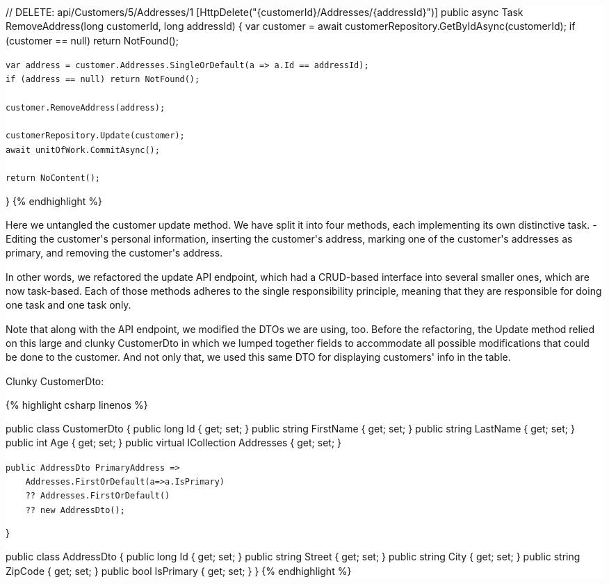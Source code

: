 // DELETE: api/Customers/5/Addresses/1
[HttpDelete("{customerId}/Addresses/{addressId}")]
public async Task<IActionResult> RemoveAddress(long customerId, long addressId)
{
    var customer = await customerRepository.GetByIdAsync(customerId);
    if (customer == null) return NotFound();

    var address = customer.Addresses.SingleOrDefault(a => a.Id == addressId);
    if (address == null) return NotFound();

    customer.RemoveAddress(address);

    customerRepository.Update(customer);
    await unitOfWork.CommitAsync();

    return NoContent();
}
{% endhighlight %}

Here we untangled the customer update method. We have split it into four methods, each implementing its own distinctive task. - Editing the customer's personal information, inserting the customer's address, marking one of the customer's addresses as primary, and removing the customer's address. 

In other words, we refactored the update API endpoint, which had a CRUD-based interface into several smaller ones, which are now task-based. Each of those methods adheres to the single responsibility principle, meaning that they are responsible for doing one task and one task only. 

Note that along with the API endpoint, we modified the DTOs we are using, too. Before the refactoring, the Update method relied on this large and clunky CustomerDto in which we lumped together fields to accommodate all possible modifications that could be done to the customer. And not only that, we used this same DTO for displaying customers' info in the table. 

Clunky CustomerDto:

{% highlight csharp linenos %}

public class CustomerDto
{
    public long Id { get; set; }
    public string FirstName { get; set; }
    public string LastName { get; set; }
    public int Age { get; set; }
    public virtual ICollection<AddressDto> Addresses { get; set; }

    public AddressDto PrimaryAddress => 
        Addresses.FirstOrDefault(a=>a.IsPrimary) 
        ?? Addresses.FirstOrDefault() 
        ?? new AddressDto();
}

public class AddressDto
{
    public long Id { get; set; }
    public string Street { get; set; }
    public string City { get; set; }
    public string ZipCode { get; set; }
    public bool IsPrimary { get; set; }
}
{% endhighlight %}
